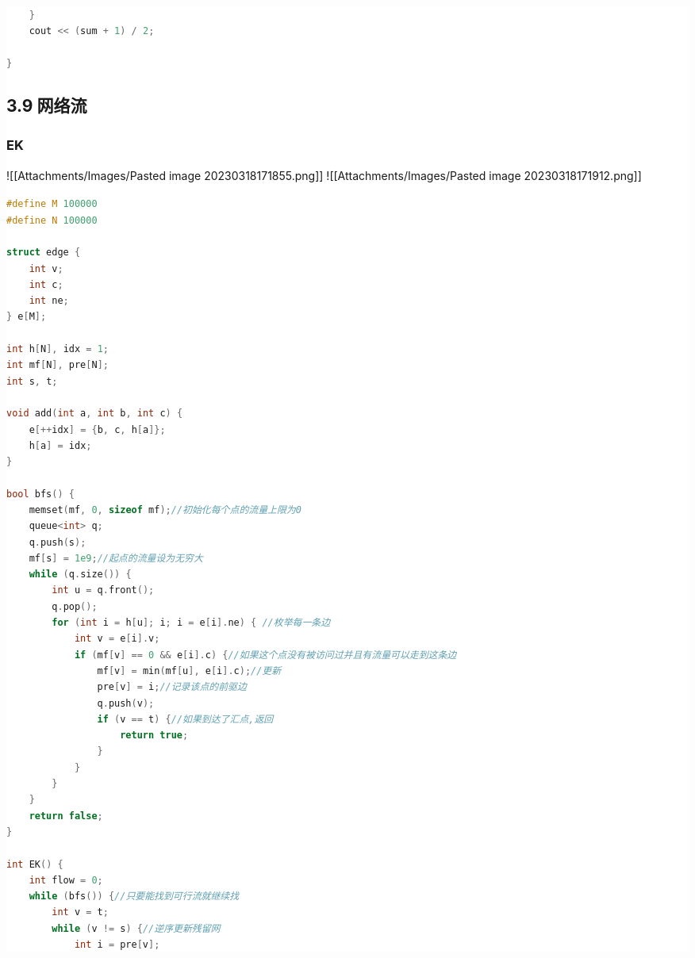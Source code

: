```c
    }  
    cout << (sum + 1) / 2;  
  
}
```

## 3.9 网络流

### EK

![[Attachments/Images/Pasted image 20230318171855.png]]
![[Attachments/Images/Pasted image 20230318171912.png]]


```c
#define M 100000  
#define N 100000  
  
struct edge {  
    int v;  
    int c;  
    int ne;  
} e[M];  
  
int h[N], idx = 1;  
int mf[N], pre[N];  
int s, t;  
  
void add(int a, int b, int c) {  
    e[++idx] = {b, c, h[a]};  
    h[a] = idx;  
}  
  
bool bfs() {  
    memset(mf, 0, sizeof mf);//初始化每个点的流量上限为0  
    queue<int> q;  
    q.push(s);  
    mf[s] = 1e9;//起点的流量设为无穷大  
    while (q.size()) {  
        int u = q.front();  
        q.pop();  
        for (int i = h[u]; i; i = e[i].ne) { //枚举每一条边 
            int v = e[i].v;  
            if (mf[v] == 0 && e[i].c) {//如果这个点没有被访问过并且有流量可以走到这条边  
                mf[v] = min(mf[u], e[i].c);//更新  
                pre[v] = i;//记录该点的前驱边  
                q.push(v);  
                if (v == t) {//如果到达了汇点,返回  
                    return true;  
                }  
            }  
        }  
    }  
    return false;  
}  
  
int EK() {  
    int flow = 0;  
    while (bfs()) {//只要能找到可行流就继续找  
        int v = t;  
        while (v != s) {//逆序更新残留网  
            int i = pre[v];  
```
